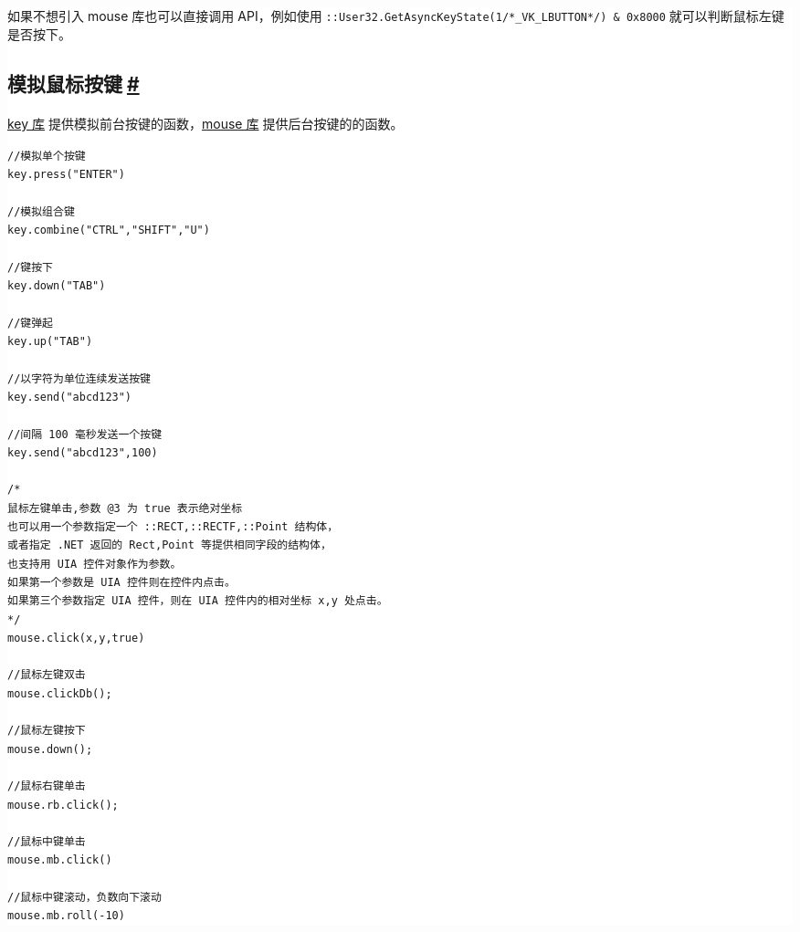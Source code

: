 如果不想引入 mouse 库也可以直接调用 API，例如使用 `::User32.GetAsyncKeyState(1/*_VK_LBUTTON*/) & 0x8000` 就可以判断鼠标左键是否按下。

## 模拟鼠标按键 <a id="key-mouse" href="#key-mouse">&#x23;</a>

[key 库](../../library-reference/key/_.md) 提供模拟前台按键的函数，[mouse 库](../../library-reference/mouse/_.md) 提供后台按键的的函数。

```aardio
//模拟单个按键
key.press("ENTER")

//模拟组合键
key.combine("CTRL","SHIFT","U")

//键按下
key.down("TAB")

//键弹起
key.up("TAB")

//以字符为单位连续发送按键
key.send("abcd123")

//间隔 100 毫秒发送一个按键
key.send("abcd123",100)

/*
鼠标左键单击,参数 @3 为 true 表示绝对坐标
也可以用一个参数指定一个 ::RECT,::RECTF,::Point 结构体，
或者指定 .NET 返回的 Rect,Point 等提供相同字段的结构体，
也支持用 UIA 控件对象作为参数。
如果第一个参数是 UIA 控件则在控件内点击。
如果第三个参数指定 UIA 控件，则在 UIA 控件内的相对坐标 x,y 处点击。
*/
mouse.click(x,y,true)

//鼠标左键双击
mouse.clickDb();

//鼠标左键按下
mouse.down();

//鼠标右键单击
mouse.rb.click();

//鼠标中键单击
mouse.mb.click()

//鼠标中键滚动，负数向下滚动
mouse.mb.roll(-10)
```
